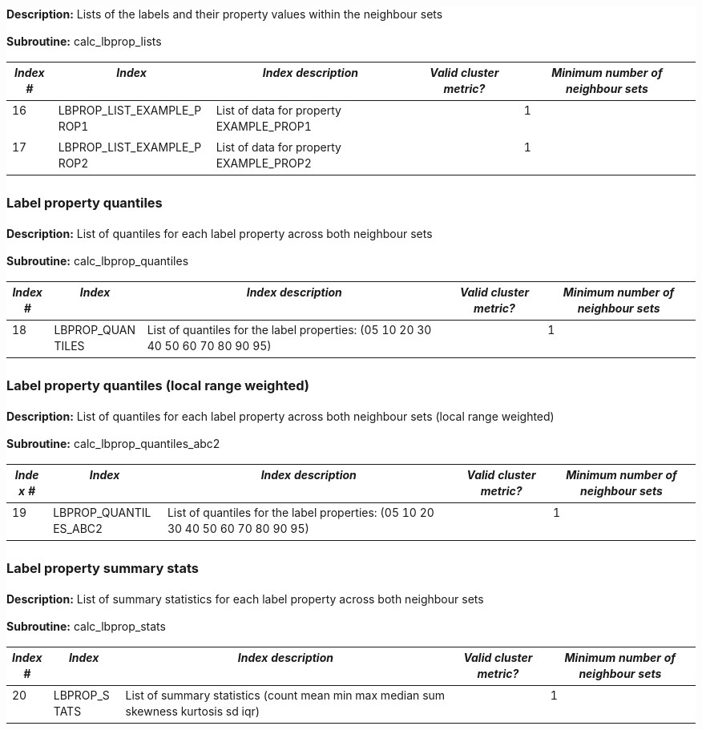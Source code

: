 **Description:**   Lists of the labels and their property values within the neighbour sets

**Subroutine:**   calc_lbprop_lists

| *Index #* | *Index* | *Index description* | *Valid cluster metric?* | *Minimum number of neighbour sets* |
| ---- | ---- | ---- | ---- | ---- |
| 16 | LBPROP_LIST_EXAMPLE_PROP1 | List of data for property EXAMPLE_PROP1 |   | 1 |
| 17 | LBPROP_LIST_EXAMPLE_PROP2 | List of data for property EXAMPLE_PROP2 |   | 1 |



 
 

 
### Label property quantiles ###
 
**Description:**   List of quantiles for each label property across both neighbour sets


**Subroutine:**   calc_lbprop_quantiles

| *Index #* | *Index* | *Index description* | *Valid cluster metric?* | *Minimum number of neighbour sets* |
| ---- | ---- | ---- | ---- | ---- |
| 18 | LBPROP_QUANTILES | List of quantiles for the label properties: (05 10 20 30 40 50 60 70 80 90 95) |   | 1 |



 
 

 
### Label property quantiles (local range weighted) ###
 
**Description:**   List of quantiles for each label property across both neighbour sets (local range weighted)


**Subroutine:**   calc_lbprop_quantiles_abc2

| *Index #* | *Index* | *Index description* | *Valid cluster metric?* | *Minimum number of neighbour sets* |
| ---- | ---- | ---- | ---- | ---- |
| 19 | LBPROP_QUANTILES_ABC2 | List of quantiles for the label properties: (05 10 20 30 40 50 60 70 80 90 95) |   | 1 |



 
 

 
### Label property summary stats ###
 
**Description:**   List of summary statistics for each label property across both neighbour sets


**Subroutine:**   calc_lbprop_stats

| *Index #* | *Index* | *Index description* | *Valid cluster metric?* | *Minimum number of neighbour sets* |
| ---- | ---- | ---- | ---- | ---- |
| 20 | LBPROP_STATS | List of summary statistics (count mean min max median sum skewness kurtosis sd iqr) |   | 1 |


